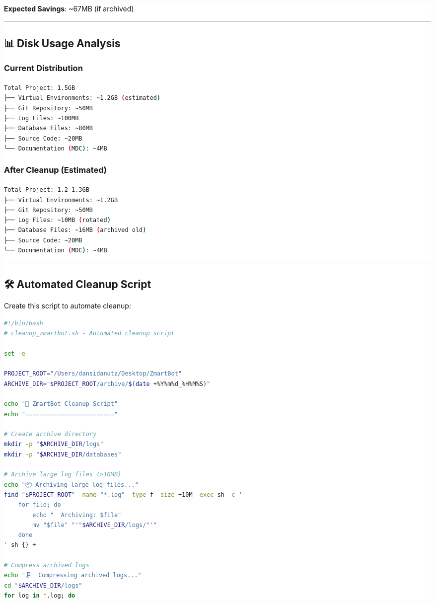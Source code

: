 **Expected Savings**: ~67MB (if archived)

---

## 📊 Disk Usage Analysis

### Current Distribution

```bash
Total Project: 1.5GB
├── Virtual Environments: ~1.2GB (estimated)
├── Git Repository: ~50MB
├── Log Files: ~100MB
├── Database Files: ~80MB
├── Source Code: ~20MB
└── Documentation (MDC): ~4MB
```

### After Cleanup (Estimated)

```bash
Total Project: 1.2-1.3GB
├── Virtual Environments: ~1.2GB
├── Git Repository: ~50MB
├── Log Files: ~10MB (rotated)
├── Database Files: ~16MB (archived old)
├── Source Code: ~20MB
└── Documentation (MDC): ~4MB
```

---

## 🛠️ Automated Cleanup Script

Create this script to automate cleanup:

```bash
#!/bin/bash
# cleanup_zmartbot.sh - Automated cleanup script

set -e

PROJECT_ROOT="/Users/dansidanutz/Desktop/ZmartBot"
ARCHIVE_DIR="$PROJECT_ROOT/archive/$(date +%Y%m%d_%H%M%S)"

echo "🧹 ZmartBot Cleanup Script"
echo "========================="

# Create archive directory
mkdir -p "$ARCHIVE_DIR/logs"
mkdir -p "$ARCHIVE_DIR/databases"

# Archive large log files (>10MB)
echo "📦 Archiving large log files..."
find "$PROJECT_ROOT" -name "*.log" -type f -size +10M -exec sh -c '
    for file; do
        echo "  Archiving: $file"
        mv "$file" "'"$ARCHIVE_DIR/logs/"'"
    done
' sh {} +

# Compress archived logs
echo "🗜️  Compressing archived logs..."
cd "$ARCHIVE_DIR/logs"
for log in *.log; do
```